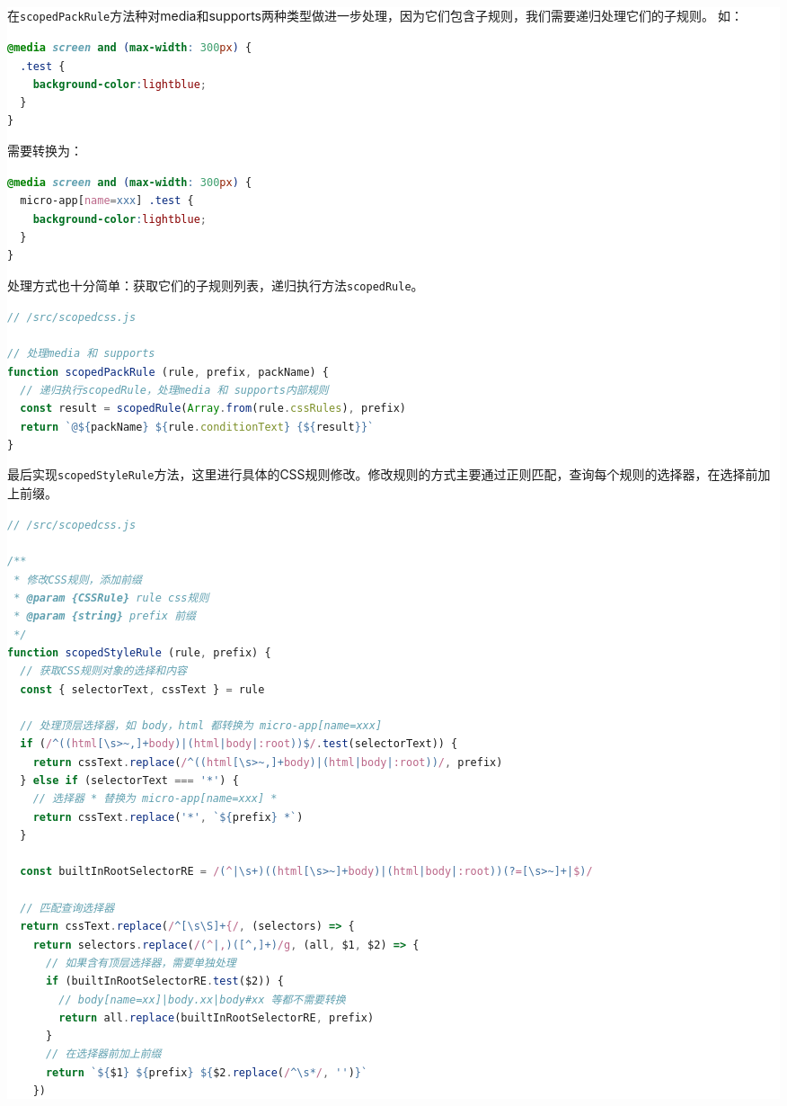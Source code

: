 在`scopedPackRule`方法种对media和supports两种类型做进一步处理，因为它们包含子规则，我们需要递归处理它们的子规则。 如：

```css
@media screen and (max-width: 300px) {
  .test {
    background-color:lightblue;
  }
}
```

需要转换为：

```css
@media screen and (max-width: 300px) {
  micro-app[name=xxx] .test {
    background-color:lightblue;
  }
}
```

处理方式也十分简单：获取它们的子规则列表，递归执行方法`scopedRule`。

```js
// /src/scopedcss.js

// 处理media 和 supports
function scopedPackRule (rule, prefix, packName) {
  // 递归执行scopedRule，处理media 和 supports内部规则
  const result = scopedRule(Array.from(rule.cssRules), prefix)
  return `@${packName} ${rule.conditionText} {${result}}`
}
```

最后实现`scopedStyleRule`方法，这里进行具体的CSS规则修改。修改规则的方式主要通过正则匹配，查询每个规则的选择器，在选择前加上前缀。 

```js
// /src/scopedcss.js

/**
 * 修改CSS规则，添加前缀
 * @param {CSSRule} rule css规则
 * @param {string} prefix 前缀
 */
function scopedStyleRule (rule, prefix) {
  // 获取CSS规则对象的选择和内容
  const { selectorText, cssText } = rule

  // 处理顶层选择器，如 body，html 都转换为 micro-app[name=xxx]
  if (/^((html[\s>~,]+body)|(html|body|:root))$/.test(selectorText)) {
    return cssText.replace(/^((html[\s>~,]+body)|(html|body|:root))/, prefix)
  } else if (selectorText === '*') {
    // 选择器 * 替换为 micro-app[name=xxx] *
    return cssText.replace('*', `${prefix} *`)
  }

  const builtInRootSelectorRE = /(^|\s+)((html[\s>~]+body)|(html|body|:root))(?=[\s>~]+|$)/

  // 匹配查询选择器
  return cssText.replace(/^[\s\S]+{/, (selectors) => {
    return selectors.replace(/(^|,)([^,]+)/g, (all, $1, $2) => {
      // 如果含有顶层选择器，需要单独处理
      if (builtInRootSelectorRE.test($2)) {
        // body[name=xx]|body.xx|body#xx 等都不需要转换
        return all.replace(builtInRootSelectorRE, prefix)
      }
      // 在选择器前加上前缀
      return `${$1} ${prefix} ${$2.replace(/^\s*/, '')}`
    })
```